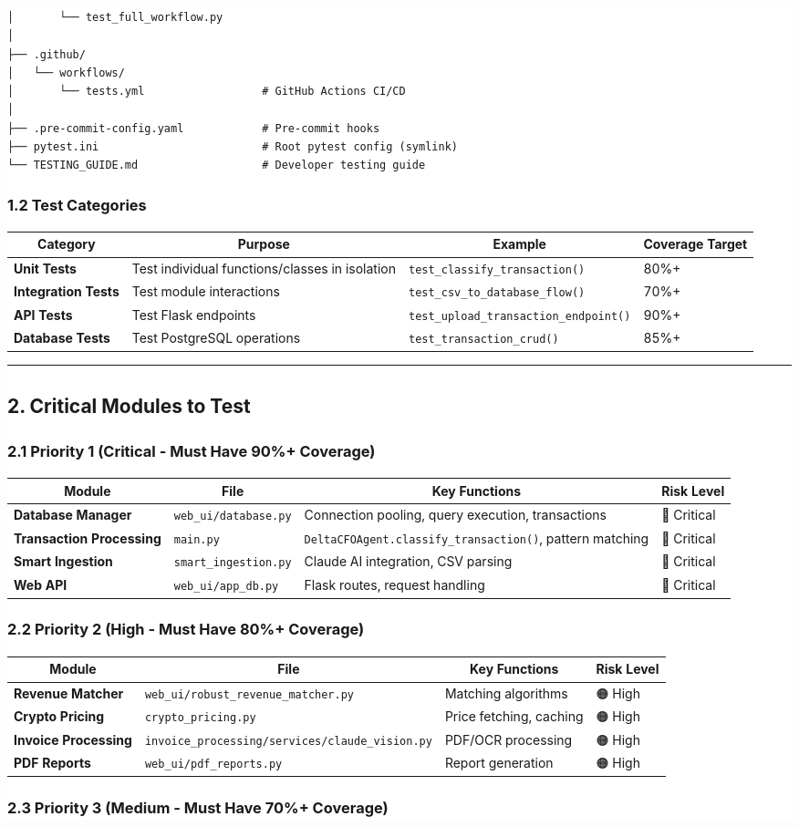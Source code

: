 ```
│       └── test_full_workflow.py
│
├── .github/
│   └── workflows/
│       └── tests.yml                  # GitHub Actions CI/CD
│
├── .pre-commit-config.yaml            # Pre-commit hooks
├── pytest.ini                         # Root pytest config (symlink)
└── TESTING_GUIDE.md                   # Developer testing guide
```

### 1.2 Test Categories

| Category | Purpose | Example | Coverage Target |
|----------|---------|---------|-----------------|
| **Unit Tests** | Test individual functions/classes in isolation | `test_classify_transaction()` | 80%+ |
| **Integration Tests** | Test module interactions | `test_csv_to_database_flow()` | 70%+ |
| **API Tests** | Test Flask endpoints | `test_upload_transaction_endpoint()` | 90%+ |
| **Database Tests** | Test PostgreSQL operations | `test_transaction_crud()` | 85%+ |

---

## 2. Critical Modules to Test

### 2.1 Priority 1 (Critical - Must Have 90%+ Coverage)

| Module | File | Key Functions | Risk Level |
|--------|------|---------------|------------|
| **Database Manager** | `web_ui/database.py` | Connection pooling, query execution, transactions | 🔴 Critical |
| **Transaction Processing** | `main.py` | `DeltaCFOAgent.classify_transaction()`, pattern matching | 🔴 Critical |
| **Smart Ingestion** | `smart_ingestion.py` | Claude AI integration, CSV parsing | 🔴 Critical |
| **Web API** | `web_ui/app_db.py` | Flask routes, request handling | 🔴 Critical |

### 2.2 Priority 2 (High - Must Have 80%+ Coverage)

| Module | File | Key Functions | Risk Level |
|--------|------|---------------|------------|
| **Revenue Matcher** | `web_ui/robust_revenue_matcher.py` | Matching algorithms | 🟠 High |
| **Crypto Pricing** | `crypto_pricing.py` | Price fetching, caching | 🟠 High |
| **Invoice Processing** | `invoice_processing/services/claude_vision.py` | PDF/OCR processing | 🟠 High |
| **PDF Reports** | `web_ui/pdf_reports.py` | Report generation | 🟠 High |

### 2.3 Priority 3 (Medium - Must Have 70%+ Coverage)
